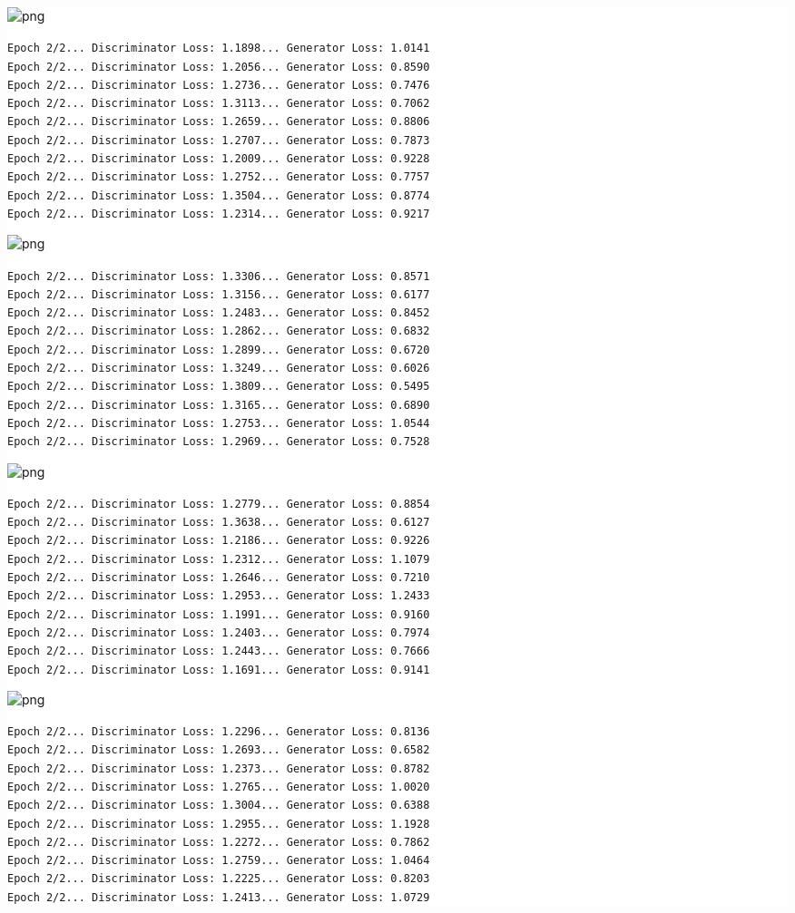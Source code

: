 

![png](/img/facegenerator/output_23_27.png)


    Epoch 2/2... Discriminator Loss: 1.1898... Generator Loss: 1.0141
    Epoch 2/2... Discriminator Loss: 1.2056... Generator Loss: 0.8590
    Epoch 2/2... Discriminator Loss: 1.2736... Generator Loss: 0.7476
    Epoch 2/2... Discriminator Loss: 1.3113... Generator Loss: 0.7062
    Epoch 2/2... Discriminator Loss: 1.2659... Generator Loss: 0.8806
    Epoch 2/2... Discriminator Loss: 1.2707... Generator Loss: 0.7873
    Epoch 2/2... Discriminator Loss: 1.2009... Generator Loss: 0.9228
    Epoch 2/2... Discriminator Loss: 1.2752... Generator Loss: 0.7757
    Epoch 2/2... Discriminator Loss: 1.3504... Generator Loss: 0.8774
    Epoch 2/2... Discriminator Loss: 1.2314... Generator Loss: 0.9217



![png](/img/facegenerator/output_23_29.png)


    Epoch 2/2... Discriminator Loss: 1.3306... Generator Loss: 0.8571
    Epoch 2/2... Discriminator Loss: 1.3156... Generator Loss: 0.6177
    Epoch 2/2... Discriminator Loss: 1.2483... Generator Loss: 0.8452
    Epoch 2/2... Discriminator Loss: 1.2862... Generator Loss: 0.6832
    Epoch 2/2... Discriminator Loss: 1.2899... Generator Loss: 0.6720
    Epoch 2/2... Discriminator Loss: 1.3249... Generator Loss: 0.6026
    Epoch 2/2... Discriminator Loss: 1.3809... Generator Loss: 0.5495
    Epoch 2/2... Discriminator Loss: 1.3165... Generator Loss: 0.6890
    Epoch 2/2... Discriminator Loss: 1.2753... Generator Loss: 1.0544
    Epoch 2/2... Discriminator Loss: 1.2969... Generator Loss: 0.7528



![png](/img/facegenerator/output_23_31.png)


    Epoch 2/2... Discriminator Loss: 1.2779... Generator Loss: 0.8854
    Epoch 2/2... Discriminator Loss: 1.3638... Generator Loss: 0.6127
    Epoch 2/2... Discriminator Loss: 1.2186... Generator Loss: 0.9226
    Epoch 2/2... Discriminator Loss: 1.2312... Generator Loss: 1.1079
    Epoch 2/2... Discriminator Loss: 1.2646... Generator Loss: 0.7210
    Epoch 2/2... Discriminator Loss: 1.2953... Generator Loss: 1.2433
    Epoch 2/2... Discriminator Loss: 1.1991... Generator Loss: 0.9160
    Epoch 2/2... Discriminator Loss: 1.2403... Generator Loss: 0.7974
    Epoch 2/2... Discriminator Loss: 1.2443... Generator Loss: 0.7666
    Epoch 2/2... Discriminator Loss: 1.1691... Generator Loss: 0.9141



![png](/img/facegenerator/output_23_33.png)


    Epoch 2/2... Discriminator Loss: 1.2296... Generator Loss: 0.8136
    Epoch 2/2... Discriminator Loss: 1.2693... Generator Loss: 0.6582
    Epoch 2/2... Discriminator Loss: 1.2373... Generator Loss: 0.8782
    Epoch 2/2... Discriminator Loss: 1.2765... Generator Loss: 1.0020
    Epoch 2/2... Discriminator Loss: 1.3004... Generator Loss: 0.6388
    Epoch 2/2... Discriminator Loss: 1.2955... Generator Loss: 1.1928
    Epoch 2/2... Discriminator Loss: 1.2272... Generator Loss: 0.7862
    Epoch 2/2... Discriminator Loss: 1.2759... Generator Loss: 1.0464
    Epoch 2/2... Discriminator Loss: 1.2225... Generator Loss: 0.8203
    Epoch 2/2... Discriminator Loss: 1.2413... Generator Loss: 1.0729
